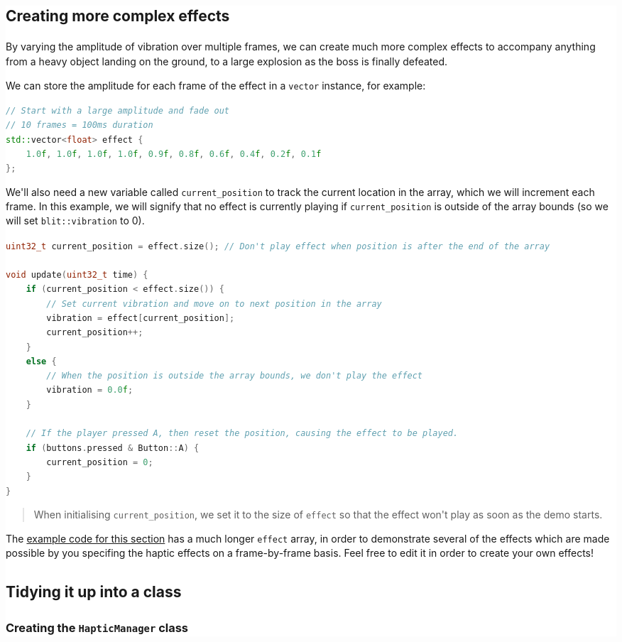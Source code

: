 ## Creating more complex effects

By varying the amplitude of vibration over multiple frames, we can create much more complex effects to accompany anything from a heavy object landing on the ground, to a large explosion as the boss is finally defeated.

We can store the amplitude for each frame of the effect in a `vector` instance, for example:

```cpp
// Start with a large amplitude and fade out
// 10 frames = 100ms duration
std::vector<float> effect {
    1.0f, 1.0f, 1.0f, 1.0f, 0.9f, 0.8f, 0.6f, 0.4f, 0.2f, 0.1f
};
```

We'll also need a new variable called `current_position` to track the current location in the array, which we will increment each frame. In this example, we will signify that no effect is currently playing if `current_position` is outside of the array bounds (so we will set `blit::vibration` to 0).

```cpp
uint32_t current_position = effect.size(); // Don't play effect when position is after the end of the array

void update(uint32_t time) {
    if (current_position < effect.size()) {
        // Set current vibration and move on to next position in the array
        vibration = effect[current_position];
        current_position++;
    }
    else {
        // When the position is outside the array bounds, we don't play the effect
        vibration = 0.0f;
    }

    // If the player pressed A, then reset the position, causing the effect to be played.
    if (buttons.pressed & Button::A) {
        current_position = 0;
    }
}
```

> When initialising `current_position`, we set it to the size of `effect` so that the effect won't play as soon as the demo starts.

The [example code for this section](https://github.com/32blit/32blit-tutorials-contrib/tree/main/source-code/individual-tutorials/haptic-feedback/complex-effects/) has a much longer `effect` array, in order to demonstrate several of the effects which are made possible by you specifing the haptic effects on a frame-by-frame basis. Feel free to edit it in order to create your own effects!

## Tidying it up into a class

### Creating the `HapticManager` class
